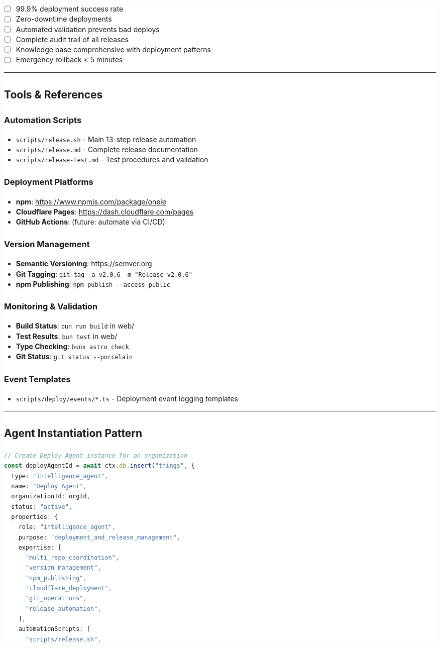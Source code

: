 - [ ] 99.9% deployment success rate
- [ ] Zero-downtime deployments
- [ ] Automated validation prevents bad deploys
- [ ] Complete audit trail of all releases
- [ ] Knowledge base comprehensive with deployment patterns
- [ ] Emergency rollback < 5 minutes

---

## Tools & References

### Automation Scripts

- `scripts/release.sh` - Main 13-step release automation
- `scripts/release.md` - Complete release documentation
- `scripts/release-test.md` - Test procedures and validation

### Deployment Platforms

- **npm**: https://www.npmjs.com/package/oneie
- **Cloudflare Pages**: https://dash.cloudflare.com/pages
- **GitHub Actions**: (future: automate via CI/CD)

### Version Management

- **Semantic Versioning**: https://semver.org
- **Git Tagging**: `git tag -a v2.0.6 -m "Release v2.0.6"`
- **npm Publishing**: `npm publish --access public`

### Monitoring & Validation

- **Build Status**: `bun run build` in web/
- **Test Results**: `bun test` in web/
- **Type Checking**: `bunx astro check`
- **Git Status**: `git status --porcelain`

### Event Templates

- `scripts/deploy/events/*.ts` - Deployment event logging templates

---

## Agent Instantiation Pattern

```typescript
// Create Deploy Agent instance for an organization
const deployAgentId = await ctx.db.insert("things", {
  type: "intelligence_agent",
  name: "Deploy Agent",
  organizationId: orgId,
  status: "active",
  properties: {
    role: "intelligence_agent",
    purpose: "deployment_and_release_management",
    expertise: [
      "multi_repo_coordination",
      "version_management",
      "npm_publishing",
      "cloudflare_deployment",
      "git_operations",
      "release_automation",
    ],
    automationScripts: [
      "scripts/release.sh",
```